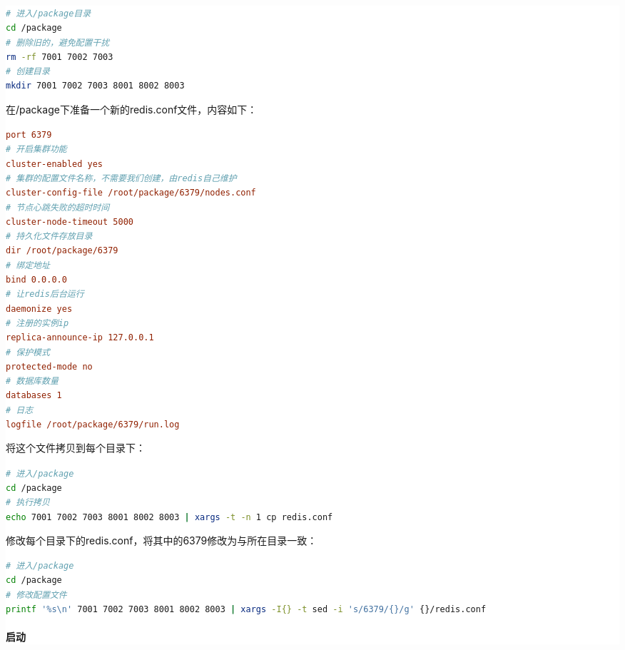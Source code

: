 ```sh
# 进入/package目录
cd /package
# 删除旧的，避免配置干扰
rm -rf 7001 7002 7003
# 创建目录
mkdir 7001 7002 7003 8001 8002 8003
```



在/package下准备一个新的redis.conf文件，内容如下：

```ini
port 6379
# 开启集群功能
cluster-enabled yes
# 集群的配置文件名称，不需要我们创建，由redis自己维护
cluster-config-file /root/package/6379/nodes.conf
# 节点心跳失败的超时时间
cluster-node-timeout 5000
# 持久化文件存放目录
dir /root/package/6379
# 绑定地址
bind 0.0.0.0
# 让redis后台运行
daemonize yes
# 注册的实例ip
replica-announce-ip 127.0.0.1
# 保护模式
protected-mode no
# 数据库数量
databases 1
# 日志
logfile /root/package/6379/run.log
```

将这个文件拷贝到每个目录下：

```sh
# 进入/package
cd /package
# 执行拷贝
echo 7001 7002 7003 8001 8002 8003 | xargs -t -n 1 cp redis.conf
```

修改每个目录下的redis.conf，将其中的6379修改为与所在目录一致：

```sh
# 进入/package
cd /package
# 修改配置文件
printf '%s\n' 7001 7002 7003 8001 8002 8003 | xargs -I{} -t sed -i 's/6379/{}/g' {}/redis.conf
```

#### 启动
